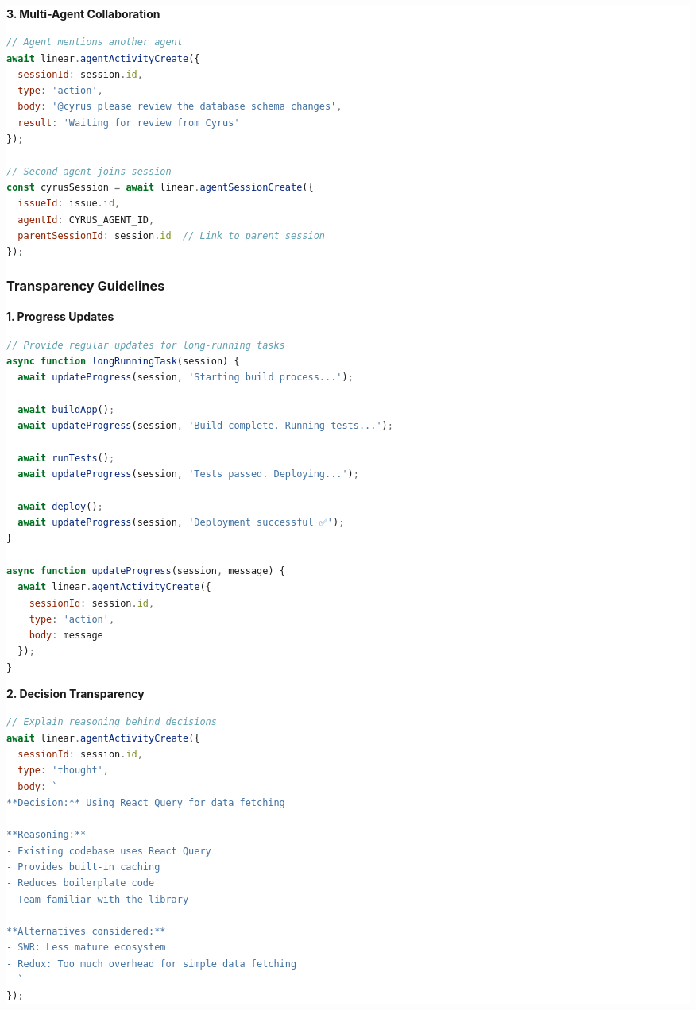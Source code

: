 **3. Multi-Agent Collaboration**
```javascript
// Agent mentions another agent
await linear.agentActivityCreate({
  sessionId: session.id,
  type: 'action',
  body: '@cyrus please review the database schema changes',
  result: 'Waiting for review from Cyrus'
});

// Second agent joins session
const cyrusSession = await linear.agentSessionCreate({
  issueId: issue.id,
  agentId: CYRUS_AGENT_ID,
  parentSessionId: session.id  // Link to parent session
});
```

### Transparency Guidelines

**1. Progress Updates**
```javascript
// Provide regular updates for long-running tasks
async function longRunningTask(session) {
  await updateProgress(session, 'Starting build process...');
  
  await buildApp();
  await updateProgress(session, 'Build complete. Running tests...');
  
  await runTests();
  await updateProgress(session, 'Tests passed. Deploying...');
  
  await deploy();
  await updateProgress(session, 'Deployment successful ✅');
}

async function updateProgress(session, message) {
  await linear.agentActivityCreate({
    sessionId: session.id,
    type: 'action',
    body: message
  });
}
```

**2. Decision Transparency**
```javascript
// Explain reasoning behind decisions
await linear.agentActivityCreate({
  sessionId: session.id,
  type: 'thought',
  body: `
**Decision:** Using React Query for data fetching

**Reasoning:**
- Existing codebase uses React Query
- Provides built-in caching
- Reduces boilerplate code
- Team familiar with the library

**Alternatives considered:**
- SWR: Less mature ecosystem
- Redux: Too much overhead for simple data fetching
  `
});
```